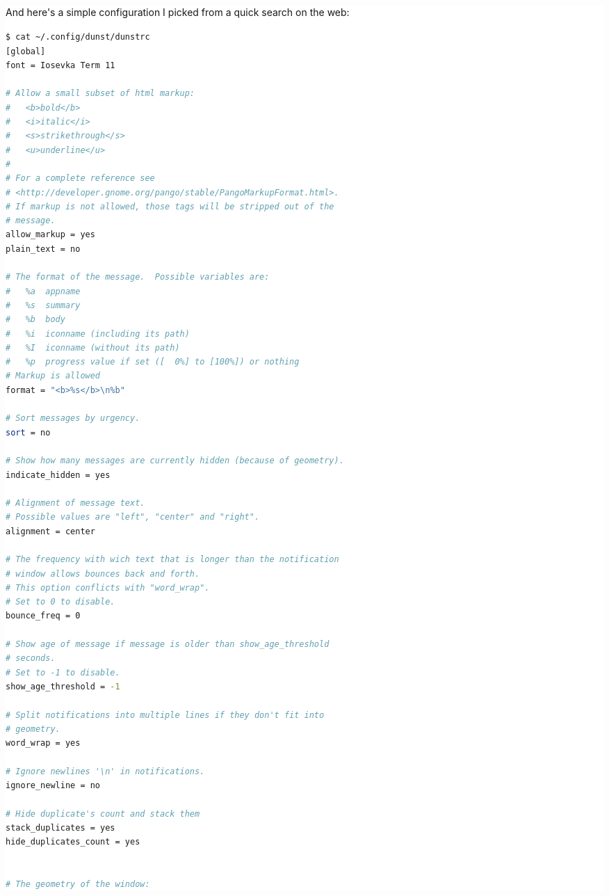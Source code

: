 And here's a simple configuration I picked from a quick search on the web:

```sh
$ cat ~/.config/dunst/dunstrc 
[global]
font = Iosevka Term 11

# Allow a small subset of html markup:
#   <b>bold</b>
#   <i>italic</i>
#   <s>strikethrough</s>
#   <u>underline</u>
#
# For a complete reference see
# <http://developer.gnome.org/pango/stable/PangoMarkupFormat.html>.
# If markup is not allowed, those tags will be stripped out of the
# message.
allow_markup = yes
plain_text = no

# The format of the message.  Possible variables are:
#   %a  appname
#   %s  summary
#   %b  body
#   %i  iconname (including its path)
#   %I  iconname (without its path)
#   %p  progress value if set ([  0%] to [100%]) or nothing
# Markup is allowed
format = "<b>%s</b>\n%b"

# Sort messages by urgency.
sort = no

# Show how many messages are currently hidden (because of geometry).
indicate_hidden = yes

# Alignment of message text.
# Possible values are "left", "center" and "right".
alignment = center

# The frequency with wich text that is longer than the notification
# window allows bounces back and forth.
# This option conflicts with "word_wrap".
# Set to 0 to disable.
bounce_freq = 0

# Show age of message if message is older than show_age_threshold
# seconds.
# Set to -1 to disable.
show_age_threshold = -1

# Split notifications into multiple lines if they don't fit into
# geometry.
word_wrap = yes

# Ignore newlines '\n' in notifications.
ignore_newline = no

# Hide duplicate's count and stack them
stack_duplicates = yes
hide_duplicates_count = yes


# The geometry of the window:
```

[1]: https://github.com/akpoff/netctl/
[2]: http://man.openbsd.org/hostname.if.5
[3]: http://vincentdelft.be/post/post_20171023
[4]: https://sourceforge.net/p/nmctl/code/ci/master/tree/
[5]: http://man.openbsd.org/hotplugd.8
[6]: https://www.tumfatig.net/20110903/automount-usb-stick-on-openbsd/
[7]: https://i3wm.org
[8]: https://dunst-project.org/
[9]: {filename}/openbsd/openbsd-hotplugd-attach.md